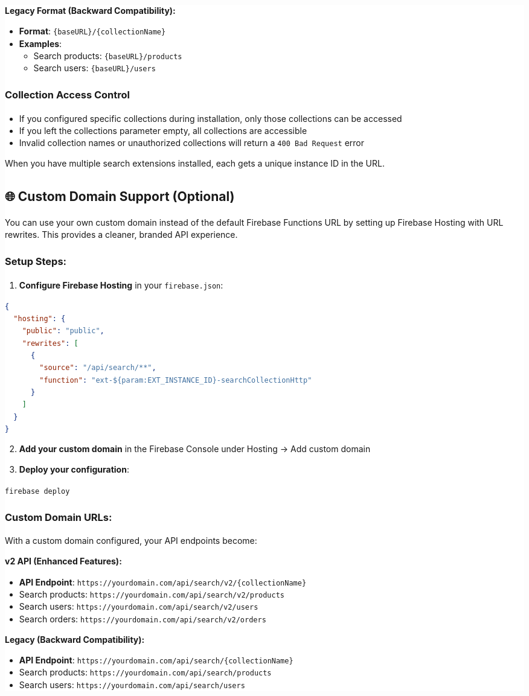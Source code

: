 **Legacy Format (Backward Compatibility):**
- **Format**: `{baseURL}/{collectionName}`
- **Examples**:
  - Search products: `{baseURL}/products`
  - Search users: `{baseURL}/users`

### Collection Access Control

- If you configured specific collections during installation, only those collections can be accessed
- If you left the collections parameter empty, all collections are accessible
- Invalid collection names or unauthorized collections will return a `400 Bad Request` error

When you have multiple search extensions installed, each gets a unique instance ID in the URL.

## 🌐 Custom Domain Support (Optional)

You can use your own custom domain instead of the default Firebase Functions URL by setting up Firebase Hosting with URL rewrites. This provides a cleaner, branded API experience.

### Setup Steps:

1. **Configure Firebase Hosting** in your `firebase.json`:
```json
{
  "hosting": {
    "public": "public",
    "rewrites": [
      {
        "source": "/api/search/**",
        "function": "ext-${param:EXT_INSTANCE_ID}-searchCollectionHttp"
      }
    ]
  }
}
```

2. **Add your custom domain** in the Firebase Console under Hosting → Add custom domain

3. **Deploy your configuration**:
```bash
firebase deploy
```

### Custom Domain URLs:

With a custom domain configured, your API endpoints become:

**v2 API (Enhanced Features):**
- **API Endpoint**: `https://yourdomain.com/api/search/v2/{collectionName}`
- Search products: `https://yourdomain.com/api/search/v2/products`
- Search users: `https://yourdomain.com/api/search/v2/users`
- Search orders: `https://yourdomain.com/api/search/v2/orders`

**Legacy (Backward Compatibility):**
- **API Endpoint**: `https://yourdomain.com/api/search/{collectionName}`
- Search products: `https://yourdomain.com/api/search/products`
- Search users: `https://yourdomain.com/api/search/users`
